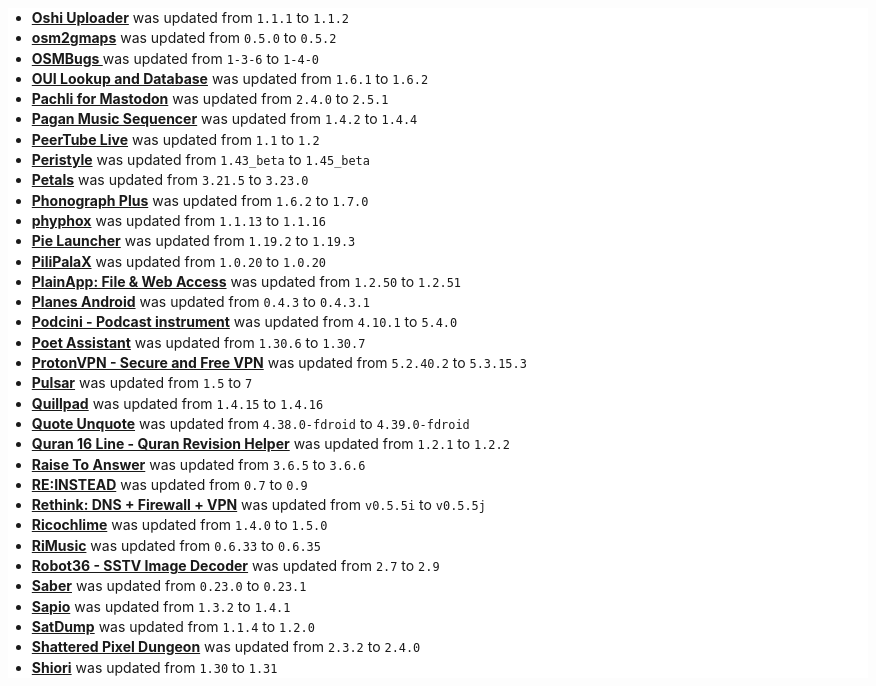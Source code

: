 * **[Oshi Uploader](https://f-droid.org/packages/org.codeberg.quecomet.oshi)** was updated from `1.1.1` to `1.1.2`
* **[osm2gmaps](https://f-droid.org/packages/net.retiolus.osm2gmaps)** was updated from `0.5.0` to `0.5.2`
* **[OSMBugs ](https://f-droid.org/packages/org.gittner.osmbugs)** was updated from `1-3-6` to `1-4-0`
* **[OUI Lookup and Database](https://f-droid.org/packages/org.alberto97.ouilookup)** was updated from `1.6.1` to `1.6.2`
* **[Pachli for Mastodon](https://f-droid.org/packages/app.pachli)** was updated from `2.4.0` to `2.5.1`
* **[Pagan Music Sequencer](https://f-droid.org/packages/com.qfs.pagan)** was updated from `1.4.2` to `1.4.4`
* **[PeerTube Live](https://f-droid.org/packages/fr.mobdev.peertubelive)** was updated from `1.1` to `1.2`
* **[Peristyle](https://f-droid.org/packages/app.simple.peri)** was updated from `1.43_beta` to `1.45_beta`
* **[Petals](https://f-droid.org/packages/br.com.colman.petals)** was updated from `3.21.5` to `3.23.0`
* **[Phonograph Plus](https://f-droid.org/packages/player.phonograph.plus)** was updated from `1.6.2` to `1.7.0`
* **[phyphox](https://f-droid.org/packages/de.rwth_aachen.phyphox)** was updated from `1.1.13` to `1.1.16`
* **[Pie Launcher](https://f-droid.org/packages/de.markusfisch.android.pielauncher)** was updated from `1.19.2` to `1.19.3`
* **[PiliPalaX](https://f-droid.org/packages/com.orz12.PiliPalaX)** was updated from `1.0.20` to `1.0.20`
* **[PlainApp: File & Web Access](https://f-droid.org/packages/com.ismartcoding.plain)** was updated from `1.2.50` to `1.2.51`
* **[Planes Android](https://f-droid.org/packages/com.planes.android)** was updated from `0.4.3` to `0.4.3.1`
* **[Podcini - Podcast instrument](https://f-droid.org/packages/ac.mdiq.podcini)** was updated from `4.10.1` to `5.4.0`
* **[Poet Assistant](https://f-droid.org/packages/ca.rmen.android.poetassistant)** was updated from `1.30.6` to `1.30.7`
* **[ProtonVPN - Secure and Free VPN](https://f-droid.org/packages/ch.protonvpn.android)** was updated from `5.2.40.2` to `5.3.15.3`
* **[Pulsar](https://f-droid.org/packages/ds.pulsar)** was updated from `1.5` to `7`
* **[Quillpad](https://f-droid.org/packages/io.github.quillpad)** was updated from `1.4.15` to `1.4.16`
* **[Quote Unquote](https://f-droid.org/packages/com.github.jameshnsears.quoteunquote)** was updated from `4.38.0-fdroid` to `4.39.0-fdroid`
* **[Quran 16 Line - Quran Revision Helper](https://f-droid.org/packages/com.wqar.quran_mem_helper)** was updated from `1.2.1` to `1.2.2`
* **[Raise To Answer](https://f-droid.org/packages/me.hackerchick.raisetoanswer)** was updated from `3.6.5` to `3.6.6`
* **[RE:INSTEAD](https://f-droid.org/packages/ru.hugeping.reinstead)** was updated from `0.7` to `0.9`
* **[Rethink: DNS + Firewall + VPN](https://f-droid.org/packages/com.celzero.bravedns)** was updated from `v0.5.5i` to `v0.5.5j`
* **[Ricochlime](https://f-droid.org/packages/com.adilhanney.ricochlime)** was updated from `1.4.0` to `1.5.0`
* **[RiMusic](https://f-droid.org/packages/it.fast4x.rimusic)** was updated from `0.6.33` to `0.6.35`
* **[Robot36 - SSTV Image Decoder](https://f-droid.org/packages/xdsopl.robot36)** was updated from `2.7` to `2.9`
* **[Saber](https://f-droid.org/packages/com.adilhanney.saber)** was updated from `0.23.0` to `0.23.1`
* **[Sapio](https://f-droid.org/packages/com.klee.sapio)** was updated from `1.3.2` to `1.4.1`
* **[SatDump](https://f-droid.org/packages/org.satdump.SatDump)** was updated from `1.1.4` to `1.2.0`
* **[Shattered Pixel Dungeon](https://f-droid.org/packages/com.shatteredpixel.shatteredpixeldungeon)** was updated from `2.3.2` to `2.4.0`
* **[Shiori](https://f-droid.org/packages/com.desarrollodroide.pagekeeper)** was updated from `1.30` to `1.31`